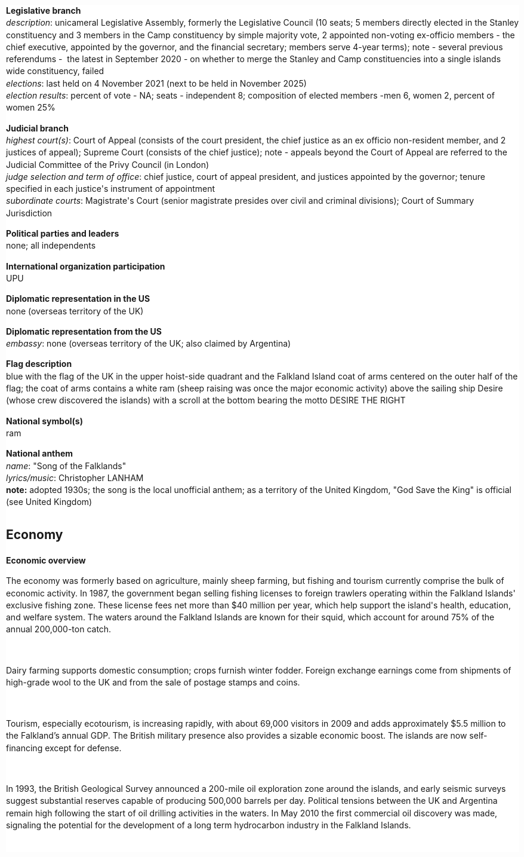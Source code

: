 **Legislative branch**<br>
_description_: unicameral Legislative Assembly, formerly the Legislative Council (10 seats; 5 members directly elected in the Stanley constituency and 3 members in the Camp constituency by simple majority vote, 2 appointed non-voting ex-officio members - the chief executive, appointed by the governor, and the financial secretary; members serve 4-year terms); note - several previous referendums -&nbsp; the latest in September 2020 - on whether to merge the Stanley and Camp constituencies into a single islands wide constituency, failed<br>
_elections_: last held on 4 November 2021 (next to be held in November 2025)<br>
_election results_: percent of vote - NA; seats - independent 8; composition of elected members -men 6, women 2, percent of women 25%<br>

**Judicial branch**<br>
_highest court(s)_: Court of Appeal (consists of the court president, the chief justice as an ex officio non-resident member, and 2 justices of appeal); Supreme Court (consists of the chief justice); note - appeals beyond the Court of Appeal are referred to the Judicial Committee of the Privy Council (in London)<br>
_judge selection and term of office_: chief justice, court of appeal president, and justices appointed by the governor; tenure specified in each justice's instrument of appointment<br>
_subordinate courts_: Magistrate's Court (senior magistrate presides over civil and criminal divisions); Court of Summary Jurisdiction<br>

**Political parties and leaders**<br>
none; all independents<br>

**International organization participation**<br>
UPU<br>

**Diplomatic representation in the US**<br>
none (overseas territory of the UK)<br>

**Diplomatic representation from the US**<br>
_embassy_: none (overseas territory of the UK; also claimed by Argentina)<br>

**Flag description**<br>
blue with the flag of the UK in the upper hoist-side quadrant and the Falkland Island coat of arms centered on the outer half of the flag; the coat of arms contains a white ram (sheep raising was once the major economic activity) above the sailing ship Desire (whose crew discovered the islands) with a scroll at the bottom bearing the motto DESIRE THE RIGHT<br>

**National symbol(s)**<br>
ram<br>

**National anthem**<br>
_name_: "Song of the Falklands"<br>
_lyrics/music_: Christopher LANHAM<br>
<strong>note:</strong> adopted 1930s; the song is the local unofficial anthem; as a territory of the United Kingdom, "God Save the King" is official (see United Kingdom)<br>

## Economy

**Economic overview**<br>
<p>The economy was formerly based on agriculture, mainly sheep farming, but fishing and tourism currently comprise the bulk of economic activity. In 1987, the government began selling fishing licenses to foreign trawlers operating within the Falkland Islands' exclusive fishing zone. These license fees net more than $40 million per year, which help support the island's health, education, and welfare system. The waters around the Falkland Islands are known for their squid, which account for around 75% of the annual 200,000-ton catch.</p> <p> </p> <p>Dairy farming supports domestic consumption; crops furnish winter fodder. Foreign exchange earnings come from shipments of high-grade wool to the UK and from the sale of postage stamps and coins.</p> <p> </p> <p>Tourism, especially ecotourism, is increasing rapidly, with about 69,000 visitors in 2009 and adds approximately $5.5 million to the Falkland’s annual GDP. The British military presence also provides a sizable economic boost. The islands are now self-financing except for defense.</p> <p> </p> <p>In 1993, the British Geological Survey announced a 200-mile oil exploration zone around the islands, and early seismic surveys suggest substantial reserves capable of producing 500,000 barrels per day. Political tensions between the UK and Argentina remain high following the start of oil drilling activities in the waters. In May 2010 the first commercial oil discovery was made, signaling the potential for the development of a long term hydrocarbon industry in the Falkland Islands.</p><br>